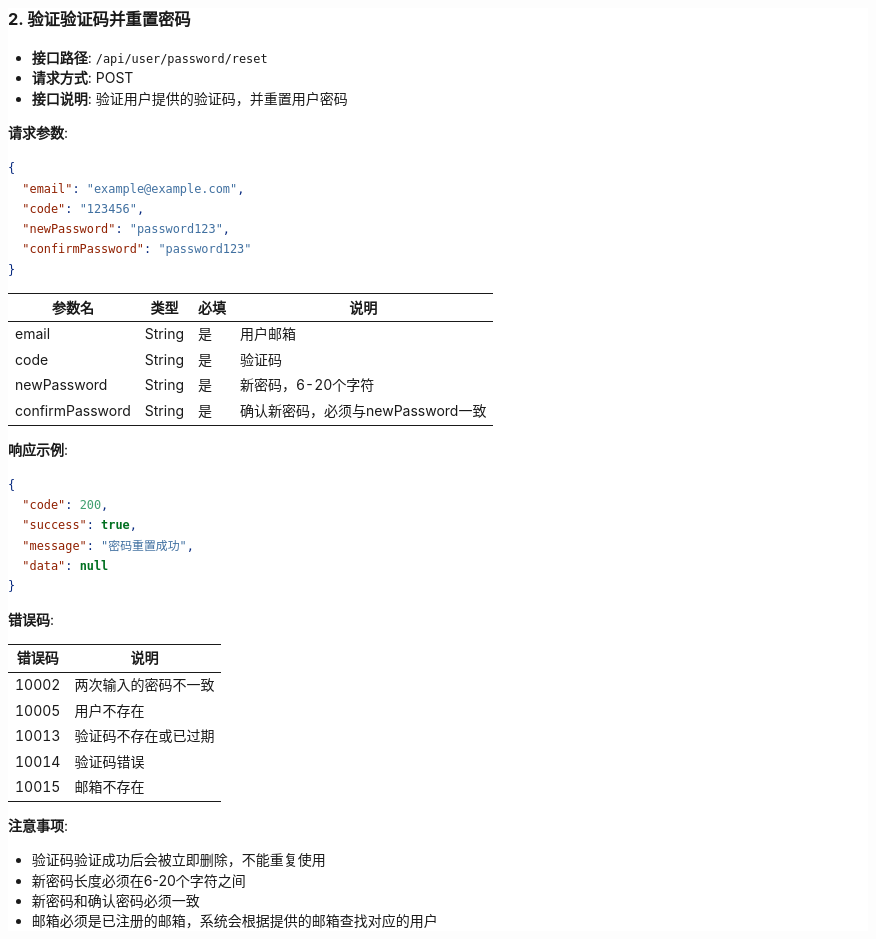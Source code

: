 ### 2. 验证验证码并重置密码

- **接口路径**: `/api/user/password/reset`
- **请求方式**: POST
- **接口说明**: 验证用户提供的验证码，并重置用户密码

**请求参数**:

```json
{
  "email": "example@example.com",
  "code": "123456",
  "newPassword": "password123",
  "confirmPassword": "password123"
}
```

| 参数名 | 类型 | 必填 | 说明 |
| ------ | ---- | ---- | ---- |
| email | String | 是 | 用户邮箱 |
| code | String | 是 | 验证码 |
| newPassword | String | 是 | 新密码，6-20个字符 |
| confirmPassword | String | 是 | 确认新密码，必须与newPassword一致 |

**响应示例**:

```json
{
  "code": 200,
  "success": true,
  "message": "密码重置成功",
  "data": null
}
```

**错误码**:

| 错误码 | 说明 |
| ------ | ---- |
| 10002 | 两次输入的密码不一致 |
| 10005 | 用户不存在 |
| 10013 | 验证码不存在或已过期 |
| 10014 | 验证码错误 |
| 10015 | 邮箱不存在 |

**注意事项**:
- 验证码验证成功后会被立即删除，不能重复使用
- 新密码长度必须在6-20个字符之间
- 新密码和确认密码必须一致
- 邮箱必须是已注册的邮箱，系统会根据提供的邮箱查找对应的用户 